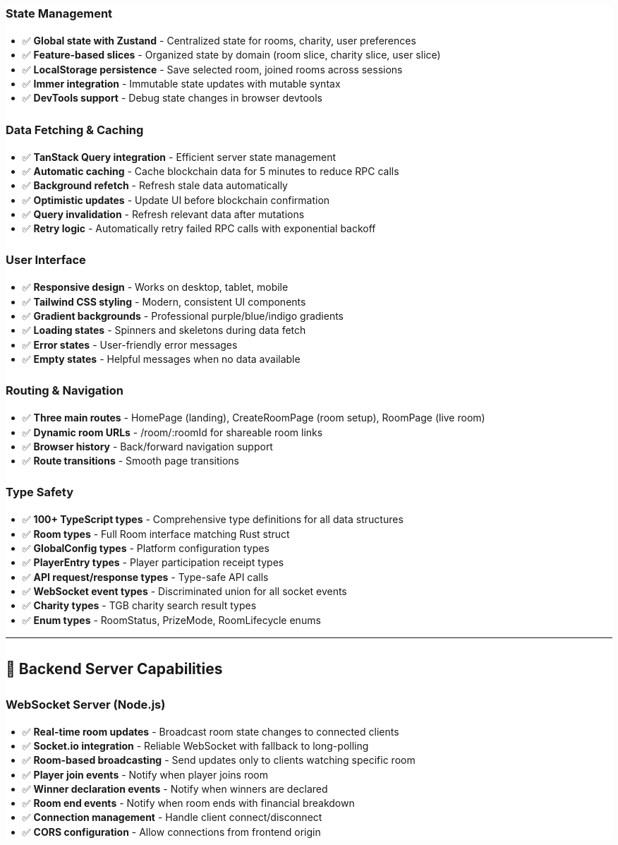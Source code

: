 ### State Management
- ✅ **Global state with Zustand** - Centralized state for rooms, charity, user preferences
- ✅ **Feature-based slices** - Organized state by domain (room slice, charity slice, user slice)
- ✅ **LocalStorage persistence** - Save selected room, joined rooms across sessions
- ✅ **Immer integration** - Immutable state updates with mutable syntax
- ✅ **DevTools support** - Debug state changes in browser devtools

### Data Fetching & Caching
- ✅ **TanStack Query integration** - Efficient server state management
- ✅ **Automatic caching** - Cache blockchain data for 5 minutes to reduce RPC calls
- ✅ **Background refetch** - Refresh stale data automatically
- ✅ **Optimistic updates** - Update UI before blockchain confirmation
- ✅ **Query invalidation** - Refresh relevant data after mutations
- ✅ **Retry logic** - Automatically retry failed RPC calls with exponential backoff

### User Interface
- ✅ **Responsive design** - Works on desktop, tablet, mobile
- ✅ **Tailwind CSS styling** - Modern, consistent UI components
- ✅ **Gradient backgrounds** - Professional purple/blue/indigo gradients
- ✅ **Loading states** - Spinners and skeletons during data fetch
- ✅ **Error states** - User-friendly error messages
- ✅ **Empty states** - Helpful messages when no data available

### Routing & Navigation
- ✅ **Three main routes** - HomePage (landing), CreateRoomPage (room setup), RoomPage (live room)
- ✅ **Dynamic room URLs** - /room/:roomId for shareable room links
- ✅ **Browser history** - Back/forward navigation support
- ✅ **Route transitions** - Smooth page transitions

### Type Safety
- ✅ **100+ TypeScript types** - Comprehensive type definitions for all data structures
- ✅ **Room types** - Full Room interface matching Rust struct
- ✅ **GlobalConfig types** - Platform configuration types
- ✅ **PlayerEntry types** - Player participation receipt types
- ✅ **API request/response types** - Type-safe API calls
- ✅ **WebSocket event types** - Discriminated union for all socket events
- ✅ **Charity types** - TGB charity search result types
- ✅ **Enum types** - RoomStatus, PrizeMode, RoomLifecycle enums

---

## 🔧 Backend Server Capabilities

### WebSocket Server (Node.js)
- ✅ **Real-time room updates** - Broadcast room state changes to connected clients
- ✅ **Socket.io integration** - Reliable WebSocket with fallback to long-polling
- ✅ **Room-based broadcasting** - Send updates only to clients watching specific room
- ✅ **Player join events** - Notify when player joins room
- ✅ **Winner declaration events** - Notify when winners are declared
- ✅ **Room end events** - Notify when room ends with financial breakdown
- ✅ **Connection management** - Handle client connect/disconnect
- ✅ **CORS configuration** - Allow connections from frontend origin
